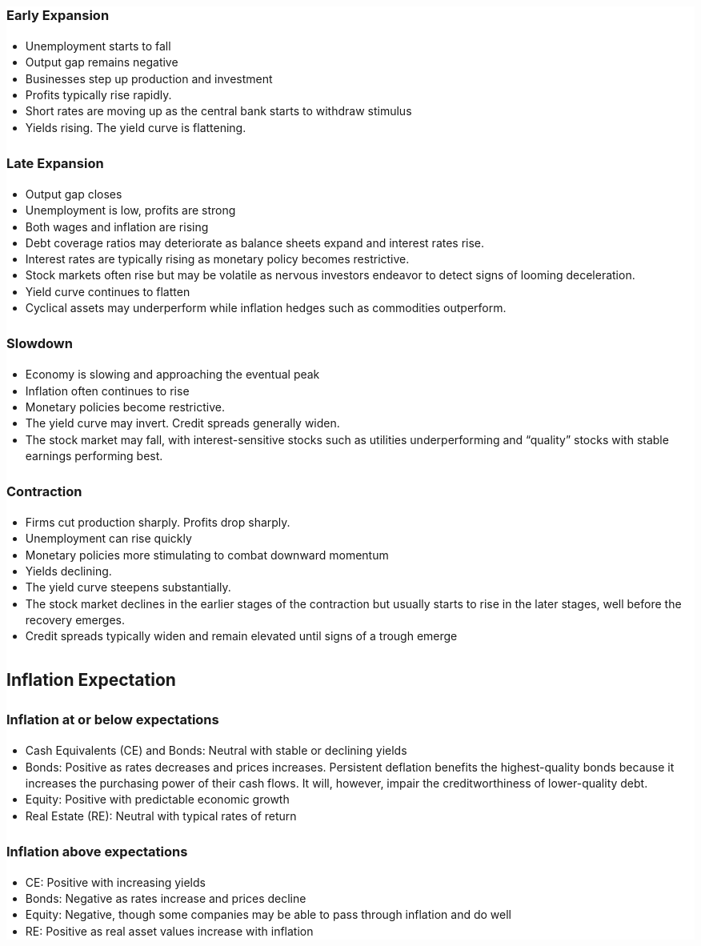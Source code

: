 ### Early Expansion
- Unemployment starts to fall
- Output gap remains negative
- Businesses step up production and investment
- Profits typically rise rapidly.
- Short rates are moving up as the central bank starts to withdraw stimulus
- Yields rising. The yield curve is flattening.

### Late Expansion
- Output gap closes
- Unemployment is low, profits are strong
- Both wages and inflation are rising
- Debt coverage ratios may deteriorate as balance sheets expand and interest rates rise.
- Interest rates are typically rising as monetary policy becomes restrictive.
- Stock markets often rise but may be volatile as nervous investors endeavor to detect signs of looming deceleration.
- Yield curve continues to flatten
- Cyclical assets may underperform while inflation hedges such as commodities outperform.

### Slowdown
- Economy is slowing and approaching the eventual peak
- Inflation often continues to rise
- Monetary policies become restrictive.
- The yield curve may invert. Credit spreads generally widen.
- The stock market may fall, with interest-sensitive stocks such as utilities underperforming and “quality” stocks with stable earnings performing best.

### Contraction
-  Firms cut production sharply. Profits drop sharply.
-  Unemployment can rise quickly
-  Monetary policies more stimulating to combat downward momentum
-  Yields declining.
-  The yield curve steepens substantially.
-  The stock market declines in the earlier stages of the contraction but usually starts to rise in the later stages, well before the recovery emerges.
-  Credit spreads typically widen and remain elevated until signs of a trough emerge


## Inflation Expectation

### Inflation at or below expectations
- Cash Equivalents (CE) and Bonds: Neutral with stable or declining yields
- Bonds: Positive as rates decreases and prices increases. Persistent deflation benefits the highest-quality bonds because it increases the purchasing power of their cash flows. It will, however, impair the creditworthiness of lower-quality debt.
- Equity: Positive with predictable economic growth
- Real Estate (RE): Neutral with typical rates of return

### Inflation above expectations
- CE: Positive with increasing yields
- Bonds: Negative as rates increase and prices decline
- Equity: Negative, though some companies may be able to pass through inflation and do well
- RE: Positive as real asset values increase with inflation

